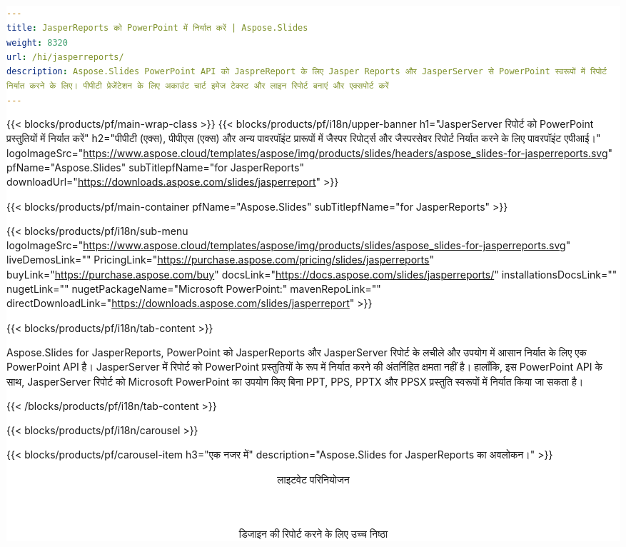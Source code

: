 ```yaml
---
title: JasperReports को PowerPoint में निर्यात करें | Aspose.Slides
weight: 8320
url: /hi/jasperreports/ 
description: Aspose.Slides PowerPoint API को JaspreReport के लिए Jasper Reports और JasperServer से PowerPoint स्वरूपों में रिपोर्ट निर्यात करने के लिए। पीपीटी प्रेजेंटेशन के लिए अकाउंट चार्ट इमेज टेक्स्ट और लाइन रिपोर्ट बनाएं और एक्सपोर्ट करें
---
```


{{< blocks/products/pf/main-wrap-class >}}
{{< blocks/products/pf/i18n/upper-banner h1="JasperServer रिपोर्ट को PowerPoint प्रस्तुतियों में निर्यात करें" h2="पीपीटी (एक्स), पीपीएस (एक्स) और अन्य पावरपॉइंट प्रारूपों में जैस्पर रिपोर्ट्स और जैस्परसेवर रिपोर्ट निर्यात करने के लिए पावरपॉइंट एपीआई।" logoImageSrc="https://www.aspose.cloud/templates/aspose/img/products/slides/headers/aspose_slides-for-jasperreports.svg" pfName="Aspose.Slides" subTitlepfName="for JasperReports" downloadUrl="https://downloads.aspose.com/slides/jasperreport" >}}

{{< blocks/products/pf/main-container pfName="Aspose.Slides" subTitlepfName="for JasperReports" >}}

{{< blocks/products/pf/i18n/sub-menu logoImageSrc="https://www.aspose.cloud/templates/aspose/img/products/slides/aspose_slides-for-jasperreports.svg" liveDemosLink="" PricingLink="https://purchase.aspose.com/pricing/slides/jasperreports" buyLink="https://purchase.aspose.com/buy" docsLink="https://docs.aspose.com/slides/jasperreports/" installationsDocsLink="" nugetLink="" nugetPackageName="Microsoft PowerPoint:" mavenRepoLink="" directDownloadLink="https://downloads.aspose.com/slides/jasperreport" >}}

{{< blocks/products/pf/i18n/tab-content >}}
<p>
 Aspose.Slides for JasperReports, PowerPoint को JasperReports और JasperServer रिपोर्ट के लचीले और उपयोग में आसान निर्यात के लिए एक PowerPoint API है। JasperServer में रिपोर्ट को PowerPoint प्रस्तुतियों के रूप में निर्यात करने की अंतर्निहित क्षमता नहीं है। हालाँकि, इस PowerPoint API के साथ, JasperServer रिपोर्ट को Microsoft PowerPoint का उपयोग किए बिना PPT, PPS, PPTX और PPSX प्रस्तुति स्वरूपों में निर्यात किया जा सकता है।
</p>

{{< /blocks/products/pf/i18n/tab-content >}}


{{< blocks/products/pf/i18n/carousel >}}

{{< blocks/products/pf/carousel-item h3="एक नजर में" description="Aspose.Slides for JasperReports का अवलोकन।" >}}
<div class="diagram1 d1-jasper">
 <div class="d1-row">
  <div class="d1-col d1-left">
   <header>
    <i class="fa fa-cog">
    </i>
    लाइटवेट परिनियोजन
   </header>
  </div>
  
  <div class="d1-col d1-right">
   <header>
    <i class="fa fa-table">
    </i>
    डिजाइन की रिपोर्ट करने के लिए उच्च निष्ठा
   </header>
  </div>
  